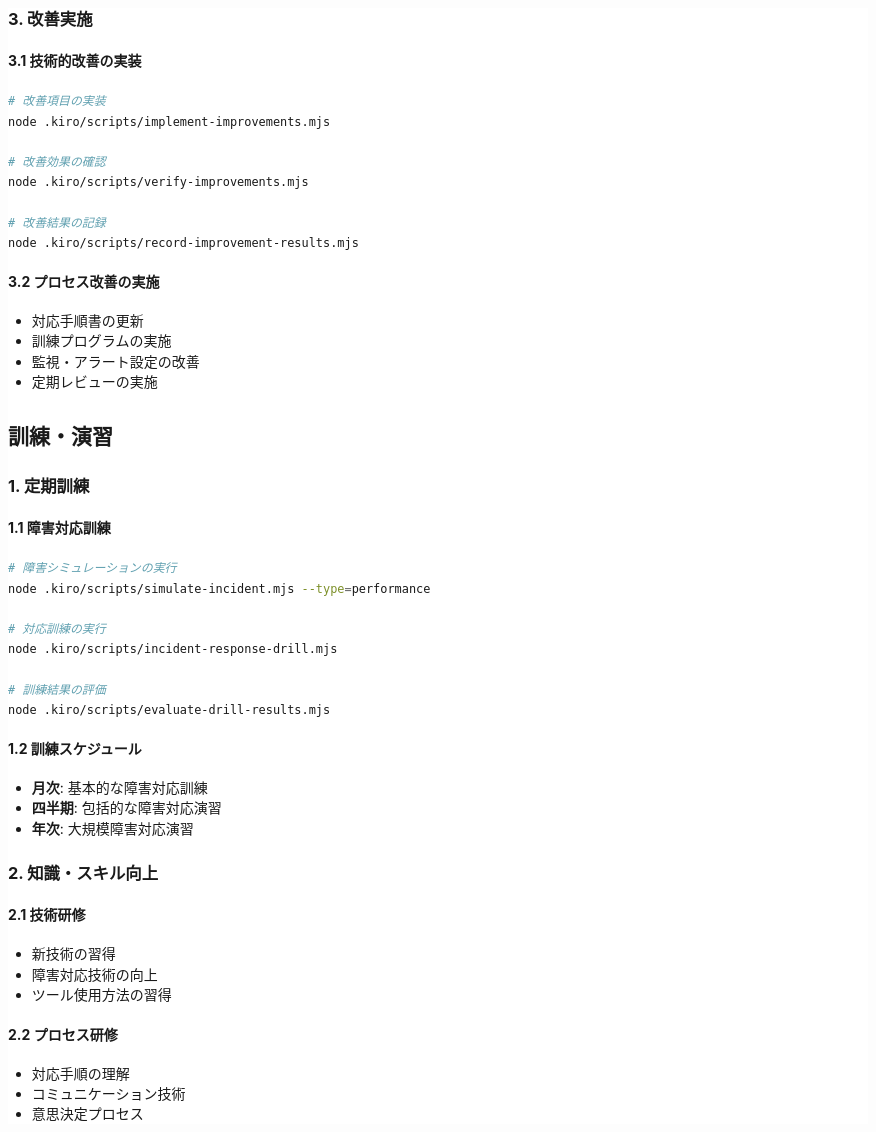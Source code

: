 ### 3. 改善実施

#### 3.1 技術的改善の実装
```bash
# 改善項目の実装
node .kiro/scripts/implement-improvements.mjs

# 改善効果の確認
node .kiro/scripts/verify-improvements.mjs

# 改善結果の記録
node .kiro/scripts/record-improvement-results.mjs
```

#### 3.2 プロセス改善の実施
- 対応手順書の更新
- 訓練プログラムの実施
- 監視・アラート設定の改善
- 定期レビューの実施

## 訓練・演習

### 1. 定期訓練

#### 1.1 障害対応訓練
```bash
# 障害シミュレーションの実行
node .kiro/scripts/simulate-incident.mjs --type=performance

# 対応訓練の実行
node .kiro/scripts/incident-response-drill.mjs

# 訓練結果の評価
node .kiro/scripts/evaluate-drill-results.mjs
```

#### 1.2 訓練スケジュール
- **月次**: 基本的な障害対応訓練
- **四半期**: 包括的な障害対応演習
- **年次**: 大規模障害対応演習

### 2. 知識・スキル向上

#### 2.1 技術研修
- 新技術の習得
- 障害対応技術の向上
- ツール使用方法の習得

#### 2.2 プロセス研修
- 対応手順の理解
- コミュニケーション技術
- 意思決定プロセス
